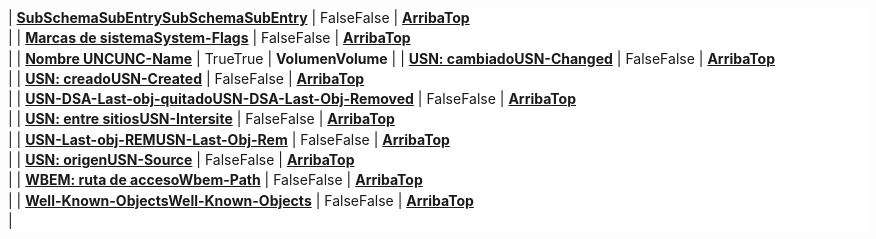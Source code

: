 | [<span data-ttu-id="759da-348">**SubSchemaSubEntry**</span><span class="sxs-lookup"><span data-stu-id="759da-348">**SubSchemaSubEntry**</span></span>](a-subschemasubentry.md)                          | <span data-ttu-id="759da-349">False</span><span class="sxs-lookup"><span data-stu-id="759da-349">False</span></span>     | [<span data-ttu-id="759da-350">**Arriba**</span><span class="sxs-lookup"><span data-stu-id="759da-350">**Top**</span></span>](c-top.md)<br/>                                                          |
| [<span data-ttu-id="759da-351">**Marcas de sistema**</span><span class="sxs-lookup"><span data-stu-id="759da-351">**System-Flags**</span></span>](a-systemflags.md)                                     | <span data-ttu-id="759da-352">False</span><span class="sxs-lookup"><span data-stu-id="759da-352">False</span></span>     | [<span data-ttu-id="759da-353">**Arriba**</span><span class="sxs-lookup"><span data-stu-id="759da-353">**Top**</span></span>](c-top.md)<br/>                                                          |
| [<span data-ttu-id="759da-354">**Nombre UNC**</span><span class="sxs-lookup"><span data-stu-id="759da-354">**UNC-Name**</span></span>](a-uncname.md)                                             | <span data-ttu-id="759da-355">True</span><span class="sxs-lookup"><span data-stu-id="759da-355">True</span></span>      | <span data-ttu-id="759da-356">**Volumen**</span><span class="sxs-lookup"><span data-stu-id="759da-356">**Volume**</span></span>                                                                               |
| [<span data-ttu-id="759da-357">**USN: cambiado**</span><span class="sxs-lookup"><span data-stu-id="759da-357">**USN-Changed**</span></span>](a-usnchanged.md)                                       | <span data-ttu-id="759da-358">False</span><span class="sxs-lookup"><span data-stu-id="759da-358">False</span></span>     | [<span data-ttu-id="759da-359">**Arriba**</span><span class="sxs-lookup"><span data-stu-id="759da-359">**Top**</span></span>](c-top.md)<br/>                                                          |
| [<span data-ttu-id="759da-360">**USN: creado**</span><span class="sxs-lookup"><span data-stu-id="759da-360">**USN-Created**</span></span>](a-usncreated.md)                                       | <span data-ttu-id="759da-361">False</span><span class="sxs-lookup"><span data-stu-id="759da-361">False</span></span>     | [<span data-ttu-id="759da-362">**Arriba**</span><span class="sxs-lookup"><span data-stu-id="759da-362">**Top**</span></span>](c-top.md)<br/>                                                          |
| [<span data-ttu-id="759da-363">**USN-DSA-Last-obj-quitado**</span><span class="sxs-lookup"><span data-stu-id="759da-363">**USN-DSA-Last-Obj-Removed**</span></span>](a-usndsalastobjremoved.md)                | <span data-ttu-id="759da-364">False</span><span class="sxs-lookup"><span data-stu-id="759da-364">False</span></span>     | [<span data-ttu-id="759da-365">**Arriba**</span><span class="sxs-lookup"><span data-stu-id="759da-365">**Top**</span></span>](c-top.md)<br/>                                                          |
| [<span data-ttu-id="759da-366">**USN: entre sitios**</span><span class="sxs-lookup"><span data-stu-id="759da-366">**USN-Intersite**</span></span>](a-usnintersite.md)                                   | <span data-ttu-id="759da-367">False</span><span class="sxs-lookup"><span data-stu-id="759da-367">False</span></span>     | [<span data-ttu-id="759da-368">**Arriba**</span><span class="sxs-lookup"><span data-stu-id="759da-368">**Top**</span></span>](c-top.md)<br/>                                                          |
| [<span data-ttu-id="759da-369">**USN-Last-obj-REM**</span><span class="sxs-lookup"><span data-stu-id="759da-369">**USN-Last-Obj-Rem**</span></span>](a-usnlastobjrem.md)                               | <span data-ttu-id="759da-370">False</span><span class="sxs-lookup"><span data-stu-id="759da-370">False</span></span>     | [<span data-ttu-id="759da-371">**Arriba**</span><span class="sxs-lookup"><span data-stu-id="759da-371">**Top**</span></span>](c-top.md)<br/>                                                          |
| [<span data-ttu-id="759da-372">**USN: origen**</span><span class="sxs-lookup"><span data-stu-id="759da-372">**USN-Source**</span></span>](a-usnsource.md)                                         | <span data-ttu-id="759da-373">False</span><span class="sxs-lookup"><span data-stu-id="759da-373">False</span></span>     | [<span data-ttu-id="759da-374">**Arriba**</span><span class="sxs-lookup"><span data-stu-id="759da-374">**Top**</span></span>](c-top.md)<br/>                                                          |
| [<span data-ttu-id="759da-375">**WBEM: ruta de acceso**</span><span class="sxs-lookup"><span data-stu-id="759da-375">**Wbem-Path**</span></span>](a-wbempath.md)                                           | <span data-ttu-id="759da-376">False</span><span class="sxs-lookup"><span data-stu-id="759da-376">False</span></span>     | [<span data-ttu-id="759da-377">**Arriba**</span><span class="sxs-lookup"><span data-stu-id="759da-377">**Top**</span></span>](c-top.md)<br/>                                                          |
| [<span data-ttu-id="759da-378">**Well-Known-Objects**</span><span class="sxs-lookup"><span data-stu-id="759da-378">**Well-Known-Objects**</span></span>](a-wellknownobjects.md)                          | <span data-ttu-id="759da-379">False</span><span class="sxs-lookup"><span data-stu-id="759da-379">False</span></span>     | [<span data-ttu-id="759da-380">**Arriba**</span><span class="sxs-lookup"><span data-stu-id="759da-380">**Top**</span></span>](c-top.md)<br/>                                                          |